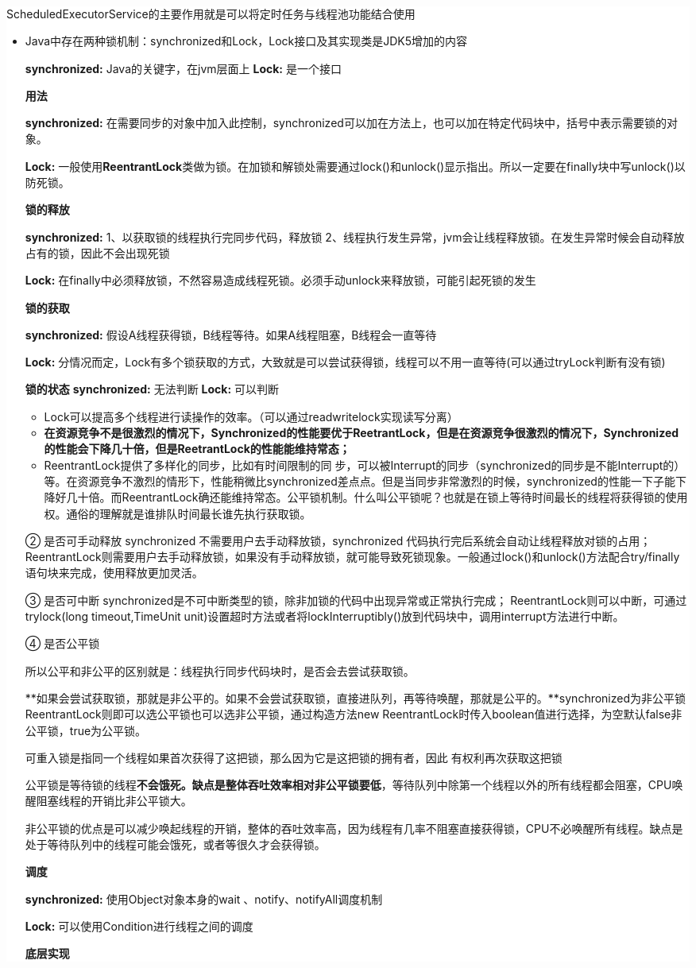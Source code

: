 
ScheduledExecutorService的主要作用就是可以将定时任务与线程池功能结合使用

- Java中存在两种锁机制：synchronized和Lock，Lock接口及其实现类是JDK5增加的内容
    
    **synchronized:**  Java的关键字，在jvm层面上                 **Lock:** 是一个接口
    
    **用法**
    
    **synchronized:** 在需要同步的对象中加入此控制，synchronized可以加在方法上，也可以加在特定代码块中，括号中表示需要锁的对象。
    
    **Lock:** 一般使用**ReentrantLock**类做为锁。在加锁和解锁处需要通过lock()和unlock()显示指出。所以一定要在finally块中写unlock()以防死锁。
    
    **锁的释放**
    
    **synchronized:** 1、以获取锁的线程执行完同步代码，释放锁 2、线程执行发生异常，jvm会让线程释放锁。在发生异常时候会自动释放占有的锁，因此不会出现死锁
    
    **Lock:** 在finally中必须释放锁，不然容易造成线程死锁。必须手动unlock来释放锁，可能引起死锁的发生
    
    **锁的获取**
    
    **synchronized:** 假设A线程获得锁，B线程等待。如果A线程阻塞，B线程会一直等待
    
    **Lock:** 分情况而定，Lock有多个锁获取的方式，大致就是可以尝试获得锁，线程可以不用一直等待(可以通过tryLock判断有没有锁)
    
    **锁的状态**         **synchronized:** 无法判断                           **Lock:** 可以判断
    
    - Lock可以提高多个线程进行读操作的效率。（可以通过readwritelock实现读写分离）
    - **在资源竞争不是很激烈的情况下，Synchronized的性能要优于ReetrantLock，但是在资源竞争很激烈的情况下，Synchronized的性能会下降几十倍，但是ReetrantLock的性能能维持常态；**
    - ReentrantLock提供了多样化的同步，比如有时间限制的同 步，可以被Interrupt的同步（synchronized的同步是不能Interrupt的）等。在资源竞争不激烈的情形下，性能稍微比synchronized差点点。但是当同步非常激烈的时候，synchronized的性能一下子能下降好几十倍。而ReentrantLock确还能维持常态。公平锁机制。什么叫公平锁呢？也就是在锁上等待时间最长的线程将获得锁的使用权。通俗的理解就是谁排队时间最长谁先执行获取锁。
    
    ② 是否可手动释放
    synchronized 不需要用户去手动释放锁，synchronized 代码执行完后系统会自动让线程释放对锁的占用； ReentrantLock则需要用户去手动释放锁，如果没有手动释放锁，就可能导致死锁现象。一般通过lock()和unlock()方法配合try/finally语句块来完成，使用释放更加灵活。
    
    ③ 是否可中断
    synchronized是不可中断类型的锁，除非加锁的代码中出现异常或正常执行完成； ReentrantLock则可以中断，可通过trylock(long timeout,TimeUnit unit)设置超时方法或者将lockInterruptibly()放到代码块中，调用interrupt方法进行中断。
    
    ④ 是否公平锁
    
    所以公平和非公平的区别就是：线程执行同步代码块时，是否会去尝试获取锁。
    
    **如果会尝试获取锁，那就是非公平的。如果不会尝试获取锁，直接进队列，再等待唤醒，那就是公平的。**synchronized为非公平锁 ReentrantLock则即可以选公平锁也可以选非公平锁，通过构造方法new ReentrantLock时传入boolean值进行选择，为空默认false非公平锁，true为公平锁。
    
    可重入锁是指同一个线程如果首次获得了这把锁，那么因为它是这把锁的拥有者，因此 有权利再次获取这把锁
    
    公平锁是等待锁的线程**不会饿死。缺点是整体吞吐效率相对非公平锁要低**，等待队列中除第一个线程以外的所有线程都会阻塞，CPU唤醒阻塞线程的开销比非公平锁大。
    
    非公平锁的优点是可以减少唤起线程的开销，整体的吞吐效率高，因为线程有几率不阻塞直接获得锁，CPU不必唤醒所有线程。缺点是处于等待队列中的线程可能会饿死，或者等很久才会获得锁。
    
    **调度**
    
    **synchronized:** 使用Object对象本身的wait 、notify、notifyAll调度机制
    
    **Lock:** 可以使用Condition进行线程之间的调度
    
    **底层实现**
    